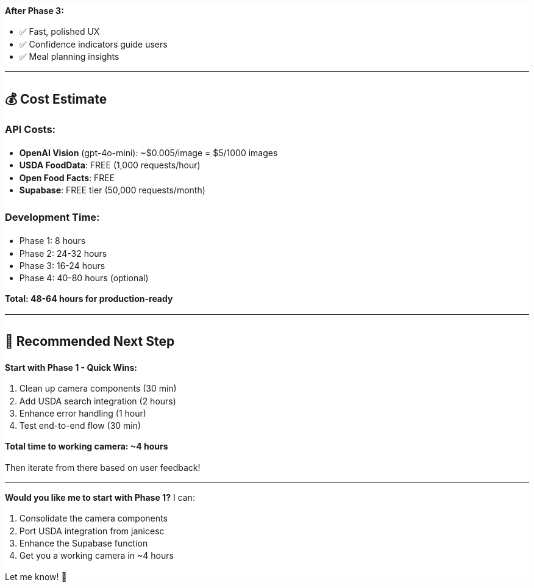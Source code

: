 **After Phase 3:**
- ✅ Fast, polished UX
- ✅ Confidence indicators guide users
- ✅ Meal planning insights

---

## 💰 Cost Estimate

### API Costs:
- **OpenAI Vision** (gpt-4o-mini): ~$0.005/image = $5/1000 images
- **USDA FoodData**: FREE (1,000 requests/hour)
- **Open Food Facts**: FREE
- **Supabase**: FREE tier (50,000 requests/month)

### Development Time:
- Phase 1: 8 hours
- Phase 2: 24-32 hours
- Phase 3: 16-24 hours
- Phase 4: 40-80 hours (optional)

**Total: 48-64 hours for production-ready**

---

## 🚀 Recommended Next Step

**Start with Phase 1 - Quick Wins:**

1. Clean up camera components (30 min)
2. Add USDA search integration (2 hours)
3. Enhance error handling (1 hour)
4. Test end-to-end flow (30 min)

**Total time to working camera: ~4 hours**

Then iterate from there based on user feedback!

---

**Would you like me to start with Phase 1?** I can:
1. Consolidate the camera components
2. Port USDA integration from janicesc
3. Enhance the Supabase function
4. Get you a working camera in ~4 hours

Let me know! 🚀
